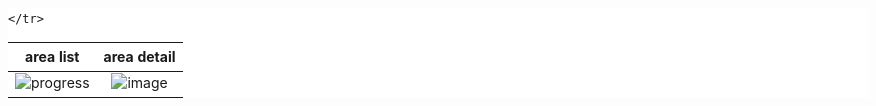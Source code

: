     </tr>
  </tbody>
</table>
<table>
  <thead>
    <tr>
      <th>
        area list
      </th>
      <th>
        area detail
      </th>
    </tr>
  </thead>
  <tbody>
    <tr>
     <td align="center">
         <img width="789" alt="progress" src="https://user-images.githubusercontent.com/78889402/188804603-9d69ce6b-6dc6-402a-89a2-1ebb6b582207.png">
      </td>
      <td align="center">
        <img width="789" alt="image" src="https://user-images.githubusercontent.com/78889402/188804744-4ac0e067-b767-493a-be08-6a5908533def.jpeg">
      </td>
    </tr>
  </tbody>
</table>










